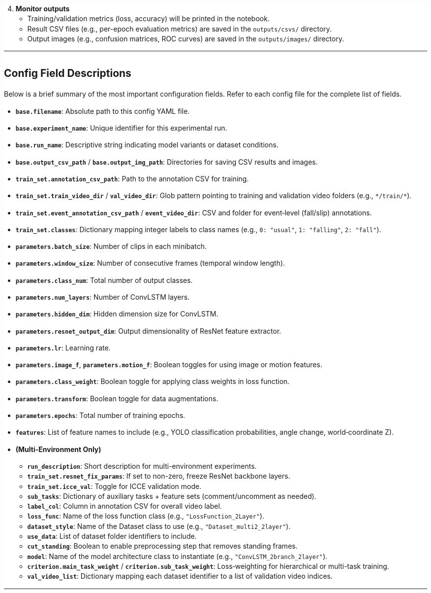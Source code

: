 4. **Monitor outputs**  
   - Training/validation metrics (loss, accuracy) will be printed in the notebook.  
   - Result CSV files (e.g., per-epoch evaluation metrics) are saved in the `outputs/csvs/` directory.  
   - Output images (e.g., confusion matrices, ROC curves) are saved in the `outputs/images/` directory.

---

## Config Field Descriptions

Below is a brief summary of the most important configuration fields. Refer to each config file for the complete list of fields.

- **`base.filename`**: Absolute path to this config YAML file.  
- **`base.experiment_name`**: Unique identifier for this experimental run.  
- **`base.run_name`**: Descriptive string indicating model variants or dataset conditions.  
- **`base.output_csv_path`** / **`base.output_img_path`**: Directories for saving CSV results and images.

- **`train_set.annotation_csv_path`**: Path to the annotation CSV for training.  
- **`train_set.train_video_dir`** / **`val_video_dir`**: Glob pattern pointing to training and validation video folders (e.g., `*/train/*`).  
- **`train_set.event_annotation_csv_path`** / **`event_video_dir`**: CSV and folder for event‐level (fall/slip) annotations.  
- **`train_set.classes`**: Dictionary mapping integer labels to class names (e.g., `0: "usual"`, `1: "falling"`, `2: "fall"`).

- **`parameters.batch_size`**: Number of clips in each minibatch.  
- **`parameters.window_size`**: Number of consecutive frames (temporal window length).  
- **`parameters.class_num`**: Total number of output classes.  
- **`parameters.num_layers`**: Number of ConvLSTM layers.  
- **`parameters.hidden_dim`**: Hidden dimension size for ConvLSTM.  
- **`parameters.resnet_output_dim`**: Output dimensionality of ResNet feature extractor.  
- **`parameters.lr`**: Learning rate.  
- **`parameters.image_f`**, **`parameters.motion_f`**: Boolean toggles for using image or motion features.  
- **`parameters.class_weight`**: Boolean toggle for applying class weights in loss function.  
- **`parameters.transform`**: Boolean toggle for data augmentations.  
- **`parameters.epochs`**: Total number of training epochs.  

- **`features`**: List of feature names to include (e.g., YOLO classification probabilities, angle change, world‐coordinate Z).

- **(Multi-Environment Only)**  
  - **`run_description`**: Short description for multi-environment experiments.  
  - **`train_set.resnet_fix_params`**: If set to non-zero, freeze ResNet backbone layers.  
  - **`train_set.icce_val`**: Toggle for ICCE validation mode.  
  - **`sub_tasks`**: Dictionary of auxiliary tasks + feature sets (comment/uncomment as needed).  
  - **`label_col`**: Column in annotation CSV for overall video label.  
  - **`loss_func`**: Name of the loss function class (e.g., `"LossFunction_2Layer"`).  
  - **`dataset_style`**: Name of the Dataset class to use (e.g., `"Dataset_multi2_2layer"`).  
  - **`use_data`**: List of dataset folder identifiers to include.  
  - **`cut_standing`**: Boolean to enable preprocessing step that removes standing frames.  
  - **`model`**: Name of the model architecture class to instantiate (e.g., `"ConvLSTM_2branch_2layer"`).  
  - **`criterion.main_task_weight`** / **`criterion.sub_task_weight`**: Loss‐weighting for hierarchical or multi-task training.  
  - **`val_video_list`**: Dictionary mapping each dataset identifier to a list of validation video indices.

---